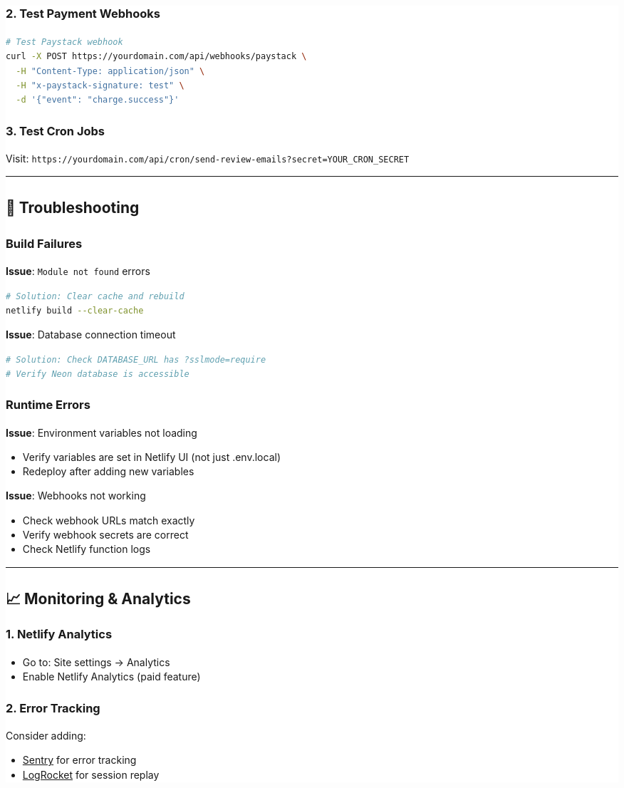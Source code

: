 ### 2. Test Payment Webhooks
```bash
# Test Paystack webhook
curl -X POST https://yourdomain.com/api/webhooks/paystack \
  -H "Content-Type: application/json" \
  -H "x-paystack-signature: test" \
  -d '{"event": "charge.success"}'
```

### 3. Test Cron Jobs
Visit: `https://yourdomain.com/api/cron/send-review-emails?secret=YOUR_CRON_SECRET`

---

## 🚨 Troubleshooting

### Build Failures

**Issue**: `Module not found` errors
```bash
# Solution: Clear cache and rebuild
netlify build --clear-cache
```

**Issue**: Database connection timeout
```bash
# Solution: Check DATABASE_URL has ?sslmode=require
# Verify Neon database is accessible
```

### Runtime Errors

**Issue**: Environment variables not loading
- Verify variables are set in Netlify UI (not just .env.local)
- Redeploy after adding new variables

**Issue**: Webhooks not working
- Check webhook URLs match exactly
- Verify webhook secrets are correct
- Check Netlify function logs

---

## 📈 Monitoring & Analytics

### 1. Netlify Analytics
- Go to: Site settings → Analytics
- Enable Netlify Analytics (paid feature)

### 2. Error Tracking
Consider adding:
- [Sentry](https://sentry.io/) for error tracking
- [LogRocket](https://logrocket.com/) for session replay
